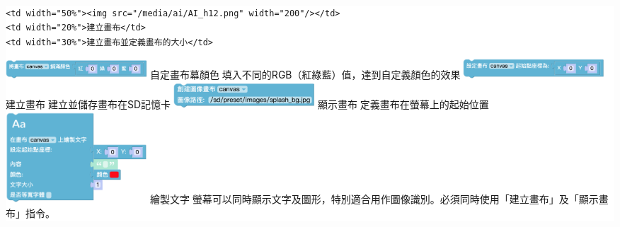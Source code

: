     <td width="50%"><img src="/media/ai/AI_h12.png" width="200"/></td>
    <td width="20%">建立畫布</td>
    <td width="30%">建立畫布並定義畫布的大小</td>
  </tr>
  <tr>
    <td width="50%"><img src="/media/ai/AI_h13.png" width="200"/></td>
    <td width="20%">自定畫布幕顏色</td>
    <td width="30%">填入不同的RGB（紅綠藍）值，達到自定義顏色的效果</td>
  </tr>
  <tr>
    <td width="50%"><img src="/media/ai/AI_h24.png" width="200"/></td>
    <td width="20%">建立畫布</td>
    <td width="30%">建立並儲存畫布在SD記憶卡</td>
  </tr>
  <tr>
    <td width="50%"><img src="/media/ai/AI_h14.png" width="200"/></td>
    <td width="20%">顯示畫布</td>
    <td width="30%">定義畫布在螢幕上的起始位置</td>
  </tr>
  <tr>
    <td width="50%"><img src="/media/ai/AI_h15.png" width="200"/></td>
    <td width="20%">繪製文字</td>
    <td width="30%">螢幕可以同時顯示文字及圖形，特別適合用作圖像識別。必須同時使用「建立畫布」及「顯示畫布」指令。</td>
  </tr>
  <tr>